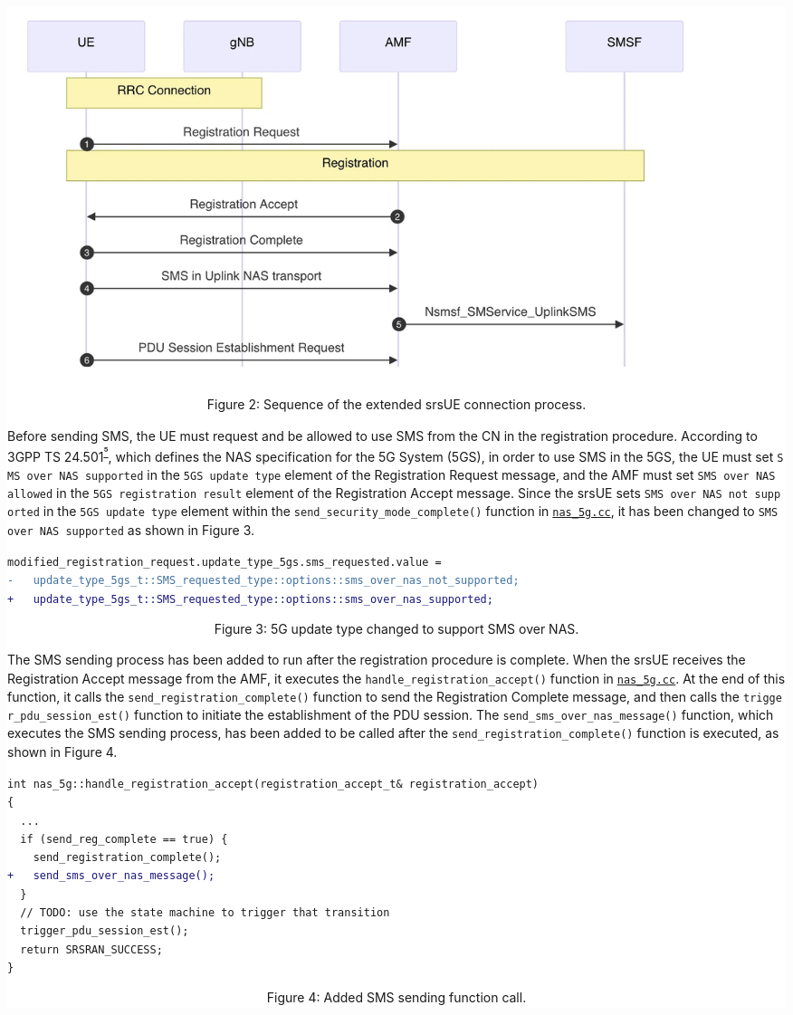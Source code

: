 <img src="/assets/2025/sending_arbitrary_sms_over_nas_messages_with_an_extended_srsue/31_figure2.webp" width="770" height="410" decoding="async" alt="">
<p class="modest" align="center">Figure 2: Sequence of the extended srsUE connection process.</p>

Before sending SMS, the UE must request and be allowed to use SMS from the CN in the registration procedure. According to 3GPP TS 24.501<sup id="f5">[⁵](#fn5)</sup>, which defines the NAS specification for the 5G System (5GS), in order to use SMS in the 5GS, the UE must set `SMS over NAS supported` in the `5GS update type` element of the Registration Request message, and the AMF must set `SMS over NAS allowed` in the `5GS registration result` element of the Registration Accept message. Since the srsUE sets `SMS over NAS not supported` in the `5GS update type` element within the `send_security_mode_complete()` function in [`nas_5g.cc`](https://github.com/atsunoda/smsUE/blob/748a71ad77f38bef7d53f7f3e4e66fabcc2f589a/srsue/src/stack/upper/nas_5g.cc#L496), it has been changed to `SMS over NAS supported` as shown in Figure 3.

```diff
modified_registration_request.update_type_5gs.sms_requested.value =
-   update_type_5gs_t::SMS_requested_type::options::sms_over_nas_not_supported;
+   update_type_5gs_t::SMS_requested_type::options::sms_over_nas_supported;
```
<p class="modest" align="center">Figure 3: 5G update type changed to support SMS over NAS.</p>

The SMS sending process has been added to run after the registration procedure is complete. When the srsUE receives the Registration Accept message from the AMF, it executes the `handle_registration_accept()` function in [`nas_5g.cc`](https://github.com/atsunoda/smsUE/blob/748a71ad77f38bef7d53f7f3e4e66fabcc2f589a/srsue/src/stack/upper/nas_5g.cc#L869). At the end of this function, it calls the `send_registration_complete()` function to send the Registration Complete message, and then calls the `trigger_pdu_session_est()` function to initiate the establishment of the PDU session. The `send_sms_over_nas_message()` function, which executes the SMS sending process, has been added to be called after the `send_registration_complete()` function is executed, as shown in Figure 4.

```diff
int nas_5g::handle_registration_accept(registration_accept_t& registration_accept)
{
  ...
  if (send_reg_complete == true) {
    send_registration_complete();
+   send_sms_over_nas_message();
  }
  // TODO: use the state machine to trigger that transition
  trigger_pdu_session_est();
  return SRSRAN_SUCCESS;
}
```
<p class="modest" align="center">Figure 4: Added SMS sending function call.</p>